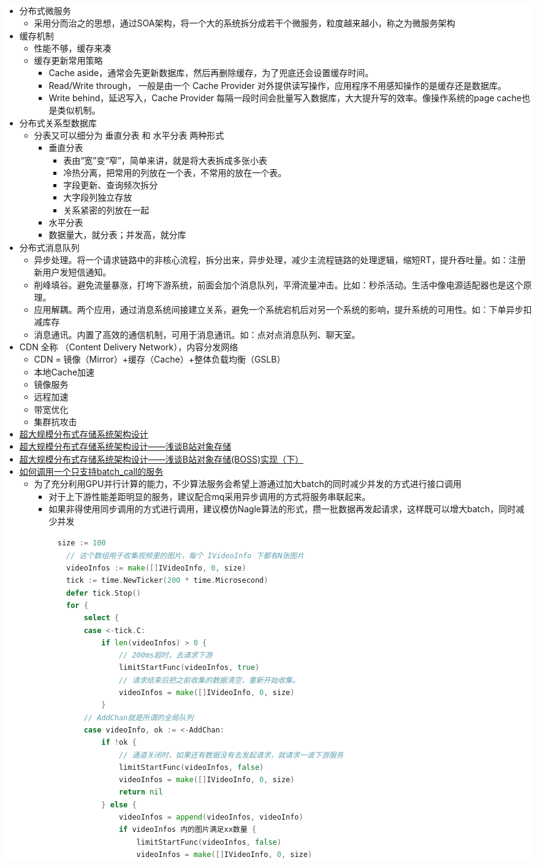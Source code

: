   - 分布式微服务
    - 采用分而治之的思想，通过SOA架构，将一个大的系统拆分成若干个微服务，粒度越来越小，称之为微服务架构
  - 缓存机制
    - 性能不够，缓存来凑
    - 缓存更新常用策略
      - Cache aside，通常会先更新数据库，然后再删除缓存，为了兜底还会设置缓存时间。
      - Read/Write through， 一般是由一个 Cache Provider 对外提供读写操作，应用程序不用感知操作的是缓存还是数据库。
      - Write behind，延迟写入，Cache Provider 每隔一段时间会批量写入数据库，大大提升写的效率。像操作系统的page cache也是类似机制。
  - 分布式关系型数据库
    - 分表又可以细分为 垂直分表 和 水平分表 两种形式
      - 垂直分表
        - 表由“宽”变“窄”，简单来讲，就是将大表拆成多张小表
        - 冷热分离，把常用的列放在一个表，不常用的放在一个表。
        - 字段更新、查询频次拆分
        - 大字段列独立存放
        - 关系紧密的列放在一起
      - 水平分表
      - 数据量大，就分表；并发高，就分库
  - 分布式消息队列
    - 异步处理。将一个请求链路中的非核心流程，拆分出来，异步处理，减少主流程链路的处理逻辑，缩短RT，提升吞吐量。如：注册新用户发短信通知。
    - 削峰填谷。避免流量暴涨，打垮下游系统，前面会加个消息队列，平滑流量冲击。比如：秒杀活动。生活中像电源适配器也是这个原理。
    - 应用解耦。两个应用，通过消息系统间接建立关系，避免一个系统宕机后对另一个系统的影响，提升系统的可用性。如：下单异步扣减库存
    - 消息通讯。内置了高效的通信机制，可用于消息通讯。如：点对点消息队列、聊天室。
  - CDN 全称 （Content Delivery Network），内容分发网络
    - CDN = 镜像（Mirror）+缓存（Cache）+整体负载均衡（GSLB）
    - 本地Cache加速
    - 镜像服务
    - 远程加速
    - 带宽优化
    - 集群抗攻击
- [超大规模分布式存储系统架构设计](https://mp.weixin.qq.com/s/IJhXKZSa5SBiBgXg0dJkHg)
- [超大规模分布式存储系统架构设计——浅谈B站对象存储](https://mp.weixin.qq.com/s/0FL8WbsBSg9hsqUil3C6KA)
- [超大规模分布式存储系统架构设计——浅谈B站对象存储(BOSS)实现（下）](https://mp.weixin.qq.com/s/0FL8WbsBSg9hsqUil3C6KA)
- [如何调用一个只支持batch_call的服务](https://mp.weixin.qq.com/s/S80RmHp87gvWfFZ226hp0A)
  - 为了充分利用GPU并行计算的能力，不少算法服务会希望上游通过加大batch的同时减少并发的方式进行接口调用
    - 对于上下游性能差距明显的服务，建议配合mq采用异步调用的方式将服务串联起来。
    - 如果非得使用同步调用的方式进行调用，建议模仿Nagle算法的形式，攒一批数据再发起请求，这样既可以增大batch，同时减少并发
      ```go
        size := 100
          // 这个数组用于收集视频里的图片，每个 IVideoInfo 下都有N张图片
          videoInfos := make([]IVideoInfo, 0, size)
          tick := time.NewTicker(200 * time.Microsecond)
          defer tick.Stop()
          for {
              select {
              case <-tick.C:
                  if len(videoInfos) > 0 {
                      // 200ms超时，去请求下游
                      limitStartFunc(videoInfos, true)
                      // 请求结束后把之前收集的数据清空，重新开始收集。
                      videoInfos = make([]IVideoInfo, 0, size)
                  }
              // AddChan就是所谓的全局队列
              case videoInfo, ok := <-AddChan:
                  if !ok {
                      // 通道关闭时，如果还有数据没有去发起请求，就请求一波下游服务
                      limitStartFunc(videoInfos, false)
                      videoInfos = make([]IVideoInfo, 0, size)
                      return nil
                  } else {
                      videoInfos = append(videoInfos, videoInfo)
                      if videoInfos 内的图片满足xx数量 {
                          limitStartFunc(videoInfos, false)
                          videoInfos = make([]IVideoInfo, 0, size)